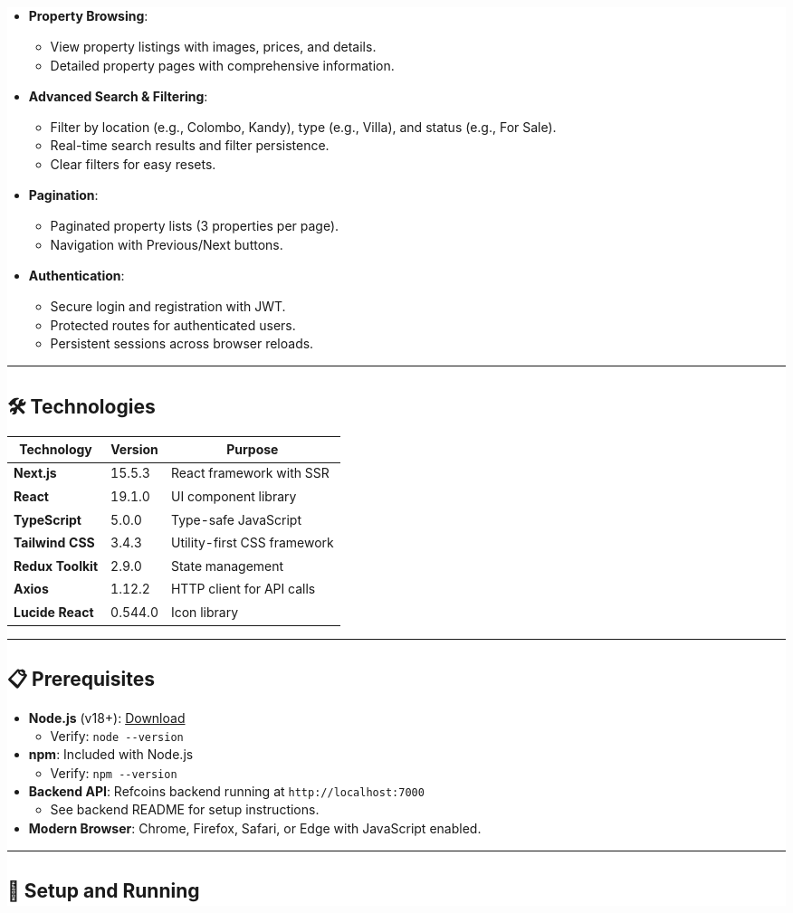 - **Property Browsing**:
  - View property listings with images, prices, and details.
  - Detailed property pages with comprehensive information.

- **Advanced Search & Filtering**:
  - Filter by location (e.g., Colombo, Kandy), type (e.g., Villa), and status (e.g., For Sale).
  - Real-time search results and filter persistence.
  - Clear filters for easy resets.

- **Pagination**:
  - Paginated property lists (3 properties per page).
  - Navigation with Previous/Next buttons.

- **Authentication**:
  - Secure login and registration with JWT.
  - Protected routes for authenticated users.
  - Persistent sessions across browser reloads.

---

## 🛠️ Technologies

| Technology          | Version | Purpose                     |
|---------------------|---------|-----------------------------|
| **Next.js**         | 15.5.3  | React framework with SSR    |
| **React**           | 19.1.0  | UI component library        |
| **TypeScript**      | 5.0.0   | Type-safe JavaScript        |
| **Tailwind CSS**    | 3.4.3   | Utility-first CSS framework |
| **Redux Toolkit**   | 2.9.0   | State management            |
| **Axios**           | 1.12.2  | HTTP client for API calls   |
| **Lucide React**    | 0.544.0 | Icon library                |

---

## 📋 Prerequisites

- **Node.js** (v18+): [Download](https://nodejs.org/)  
  - Verify: `node --version`
- **npm**: Included with Node.js  
  - Verify: `npm --version`
- **Backend API**: Refcoins backend running at `http://localhost:7000`  
  - See backend README for setup instructions.
- **Modern Browser**: Chrome, Firefox, Safari, or Edge with JavaScript enabled.

---

## 🚀 Setup and Running
